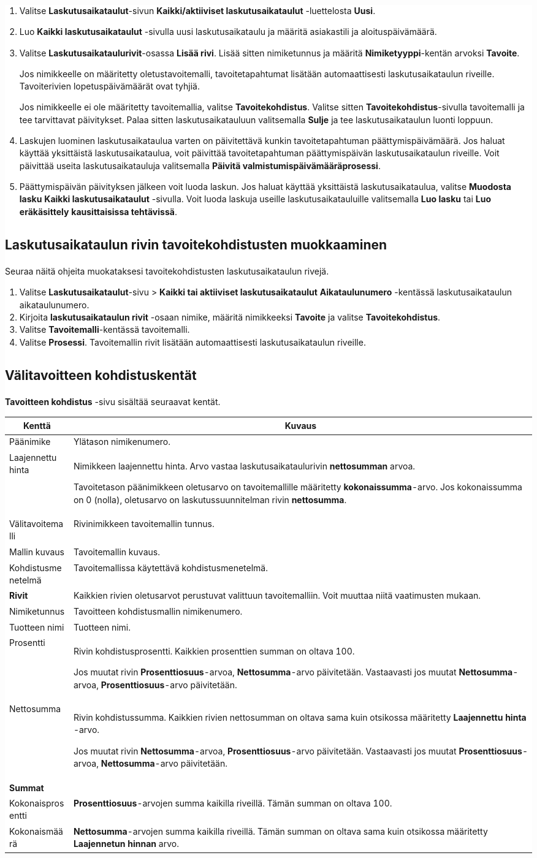 1. Valitse **Laskutusaikataulut**-sivun **Kaikki/aktiiviset laskutusaikataulut** -luettelosta **Uusi**.
2. Luo **Kaikki laskutusaikataulut** -sivulla uusi laskutusaikataulu ja määritä asiakastili ja aloituspäivämäärä.
3. Valitse **Laskutusaikataulurivit**-osassa **Lisää rivi**. Lisää sitten nimiketunnus ja määritä **Nimiketyyppi**-kentän arvoksi **Tavoite**.

    Jos nimikkeelle on määritetty oletustavoitemalli, tavoitetapahtumat lisätään automaattisesti laskutusaikataulun riveille. Tavoiterivien lopetuspäivämäärät ovat tyhjiä.

    Jos nimikkeelle ei ole määritetty tavoitemallia, valitse **Tavoitekohdistus**. Valitse sitten **Tavoitekohdistus**-sivulla tavoitemalli ja tee tarvittavat päivitykset. Palaa sitten laskutusaikatauluun valitsemalla **Sulje** ja tee laskutusaikataulun luonti loppuun.

4. Laskujen luominen laskutusaikataulua varten on päivitettävä kunkin tavoitetapahtuman päättymispäivämäärä. Jos haluat käyttää yksittäistä laskutusaikataulua, voit päivittää tavoitetapahtuman päättymispäivän laskutusaikataulun riveille. Voit päivittää useita laskutusaikatauluja valitsemalla **Päivitä valmistumispäivämääräprosessi**.
5. Päättymispäivän päivityksen jälkeen voit luoda laskun. Jos haluat käyttää yksittäistä laskutusaikataulua, valitse **Muodosta lasku** **Kaikki laskutusaikataulut** -sivulla. Voit luoda laskuja useille laskutusaikatauluille valitsemalla **Luo lasku** tai **Luo eräkäsittely** **kausittaisissa tehtävissä**.

## <a name="edit-milestone-allocation-on-a-billing-schedule-line"></a>Laskutusaikataulun rivin tavoitekohdistusten muokkaaminen

Seuraa näitä ohjeita muokataksesi tavoitekohdistusten laskutusaikataulun rivejä.

1. Valitse **Laskutusaikataulut**-sivu > **Kaikki tai aktiiviset laskutusaikataulut** **Aikataulunumero** -kentässä laskutusaikataulun aikataulunumero.
2. Kirjoita **laskutusaikataulun rivit** -osaan nimike, määritä nimikkeeksi **Tavoite** ja valitse **Tavoitekohdistus**.
3. Valitse **Tavoitemalli**-kentässä tavoitemalli.
4. Valitse **Prosessi**. Tavoitemallin rivit lisätään automaattisesti laskutusaikataulun riveille.

## <a name="milestone-allocation-fields"></a>Välitavoitteen kohdistuskentät

**Tavoitteen kohdistus** -sivu sisältää seuraavat kentät.

| Kenttä | Kuvaus |
|-------|-------------|
| Päänimike | Ylätason nimikenumero. |
| Laajennettu hinta | <p>Nimikkeen laajennettu hinta. Arvo vastaa laskutusaikataulurivin **nettosumman** arvoa.</p></p>Tavoitetason päänimikkeen oletusarvo on tavoitemallille määritetty **kokonaissumma**-arvo. Jos kokonaissumma on 0 (nolla), oletusarvo on laskutussuunnitelman rivin **nettosumma**.</p> |
| Välitavoitemalli | Rivinimikkeen tavoitemallin tunnus. |
| Mallin kuvaus | Tavoitemallin kuvaus. |
| Kohdistusmenetelmä | Tavoitemallissa käytettävä kohdistusmenetelmä. |
| **Rivit** | Kaikkien rivien oletusarvot perustuvat valittuun tavoitemalliin. Voit muuttaa niitä vaatimusten mukaan. |
| Nimiketunnus | Tavoitteen kohdistusmallin nimikenumero. |
| Tuotteen nimi | Tuotteen nimi. |
| Prosentti | <p>Rivin kohdistusprosentti. Kaikkien prosenttien summan on oltava 100.</p><p>Jos muutat rivin **Prosenttiosuus**-arvoa, **Nettosumma**-arvo päivitetään. Vastaavasti jos muutat **Nettosumma**-arvoa, **Prosenttiosuus**-arvo päivitetään.</p> |
| Nettosumma | <p>Rivin kohdistussumma. Kaikkien rivien nettosumman on oltava sama kuin otsikossa määritetty **Laajennettu hinta** -arvo.</p><p>Jos muutat rivin **Nettosumma**-arvoa, **Prosenttiosuus**-arvo päivitetään. Vastaavasti jos muutat **Prosenttiosuus**-arvoa, **Nettosumma**-arvo päivitetään.</p> |
| **Summat** | |
| Kokonaisprosentti | **Prosenttiosuus**-arvojen summa kaikilla riveillä. Tämän summan on oltava 100. |
| Kokonaismäärä | **Nettosumma**-arvojen summa kaikilla riveillä. Tämän summan on oltava sama kuin otsikossa määritetty **Laajennetun hinnan** arvo. |